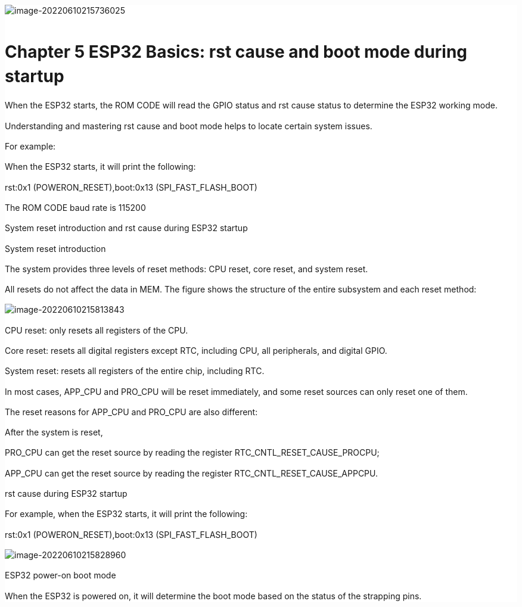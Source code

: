 ![image-20220610215736025](https://pic.imgdb.cn/item/62a4076109475431293adfee.png![Image](xxx.png#center))

# Chapter 5  ESP32 Basics: rst cause and boot mode during startup

When the ESP32 starts, the ROM CODE will read the GPIO status and rst cause status to determine the ESP32 working mode.

Understanding and mastering rst cause and boot mode helps to locate certain system issues.

For example:

When the ESP32 starts, it will print the following:

rst:0x1 (POWERON_RESET),boot:0x13 (SPI_FAST_FLASH_BOOT)

The ROM CODE baud rate is 115200

System reset introduction and rst cause during ESP32 startup

System reset introduction

The system provides three levels of reset methods: CPU reset, core reset, and system reset.

All resets do not affect the data in MEM. The figure shows the structure of the entire subsystem and each reset method:

![image-20220610215813843](https://pic.imgdb.cn/item/62a4076609475431293ae56c.png![Image](xxx.png#center))

CPU reset: only resets all registers of the CPU.

Core reset: resets all digital registers except RTC, including CPU, all peripherals, and digital GPIO.

System reset: resets all registers of the entire chip, including RTC.

In most cases, APP_CPU and PRO_CPU will be reset immediately, and some reset sources can only reset one of them.

The reset reasons for APP_CPU and PRO_CPU are also different:

After the system is reset,

PRO_CPU can get the reset source by reading the register RTC_CNTL_RESET_CAUSE_PROCPU;

APP_CPU can get the reset source by reading the register RTC_CNTL_RESET_CAUSE_APPCPU.

rst cause during ESP32 startup

For example, when the ESP32 starts, it will print the following:

rst:0x1 (POWERON_RESET),boot:0x13 (SPI_FAST_FLASH_BOOT)

![image-20220610215828960](https://pic.imgdb.cn/item/62a4076b09475431293aea96.png![Image](xxx.png#center))

ESP32 power-on boot mode

When the ESP32 is powered on, it will determine the boot mode based on the status of the strapping pins.

